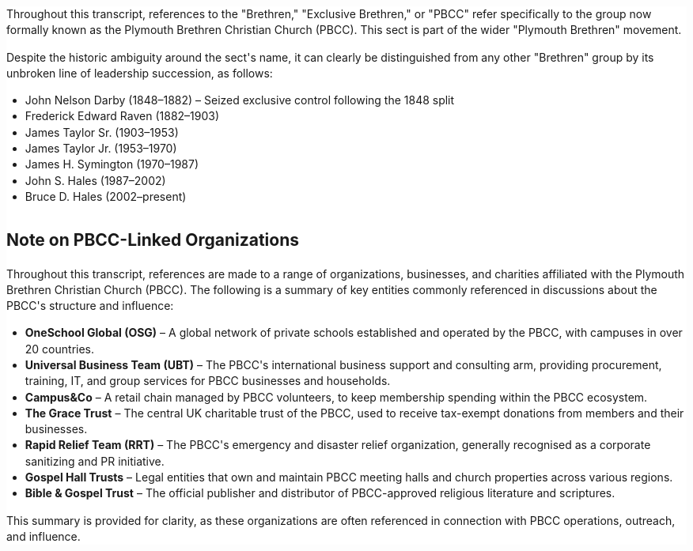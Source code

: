 Throughout this transcript, references to the "Brethren," "Exclusive Brethren," or "PBCC" refer specifically to the group now formally known as the Plymouth Brethren Christian Church (PBCC). This sect is part of the wider "Plymouth Brethren" movement.

Despite the historic ambiguity around the sect's name, it can clearly be distinguished from any other "Brethren" group by its unbroken line of leadership succession, as follows:

*   John Nelson Darby (1848–1882) – Seized exclusive control following the 1848 split
*   Frederick Edward Raven (1882–1903)
*   James Taylor Sr. (1903–1953)
*   James Taylor Jr. (1953–1970)
*   James H. Symington (1970–1987)
*   John S. Hales (1987–2002)
*   Bruce D. Hales (2002–present)


## Note on PBCC-Linked Organizations

Throughout this transcript, references are made to a range of organizations, businesses, and charities affiliated with the Plymouth Brethren Christian Church (PBCC). The following is a summary of key entities commonly referenced in discussions about the PBCC's structure and influence:

*   **OneSchool Global (OSG)** – A global network of private schools established and operated by the PBCC, with campuses in over 20 countries.
*   **Universal Business Team (UBT)** – The PBCC's international business support and consulting arm, providing procurement, training, IT, and group services for PBCC businesses and households.
*   **Campus&Co** – A retail chain managed by PBCC volunteers, to keep membership spending within the PBCC ecosystem.
*   **The Grace Trust** – The central UK charitable trust of the PBCC, used to receive tax-exempt donations from members and their businesses.
*   **Rapid Relief Team (RRT)** – The PBCC's emergency and disaster relief organization, generally recognised as a corporate sanitizing and PR initiative.
*   **Gospel Hall Trusts**  – Legal entities that own and maintain PBCC meeting halls and church properties across various regions.
*   **Bible & Gospel Trust** – The official publisher and distributor of PBCC-approved religious literature and scriptures.

This summary is provided for clarity, as these organizations are often referenced in connection with PBCC operations, outreach, and influence.


